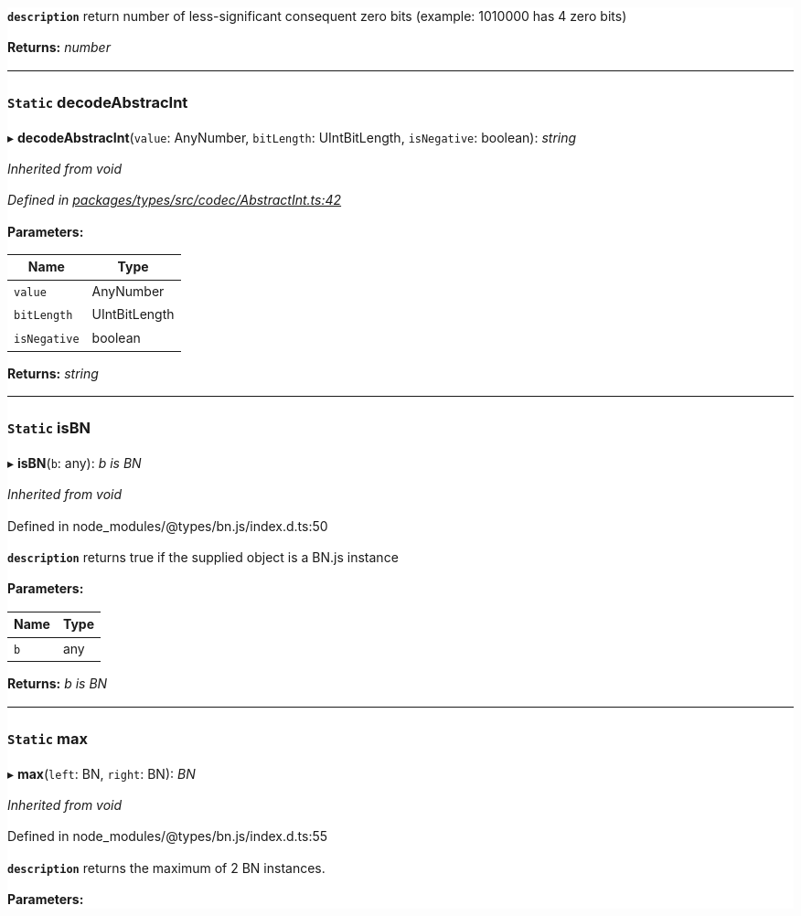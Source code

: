 **`description`** return number of less-significant consequent zero bits (example: 1010000 has 4 zero bits)

**Returns:** *number*

___

### `Static` decodeAbstracInt

▸ **decodeAbstracInt**(`value`: AnyNumber, `bitLength`: UIntBitLength, `isNegative`: boolean): *string*

*Inherited from void*

*Defined in [packages/types/src/codec/AbstractInt.ts:42](https://github.com/polkadot-js/api/blob/8ed2bda3a8/packages/types/src/codec/AbstractInt.ts#L42)*

**Parameters:**

Name | Type |
------ | ------ |
`value` | AnyNumber |
`bitLength` | UIntBitLength |
`isNegative` | boolean |

**Returns:** *string*

___

### `Static` isBN

▸ **isBN**(`b`: any): *b is BN*

*Inherited from void*

Defined in node_modules/@types/bn.js/index.d.ts:50

**`description`** returns true if the supplied object is a BN.js instance

**Parameters:**

Name | Type |
------ | ------ |
`b` | any |

**Returns:** *b is BN*

___

### `Static` max

▸ **max**(`left`: BN, `right`: BN): *BN*

*Inherited from void*

Defined in node_modules/@types/bn.js/index.d.ts:55

**`description`** returns the maximum of 2 BN instances.

**Parameters:**
